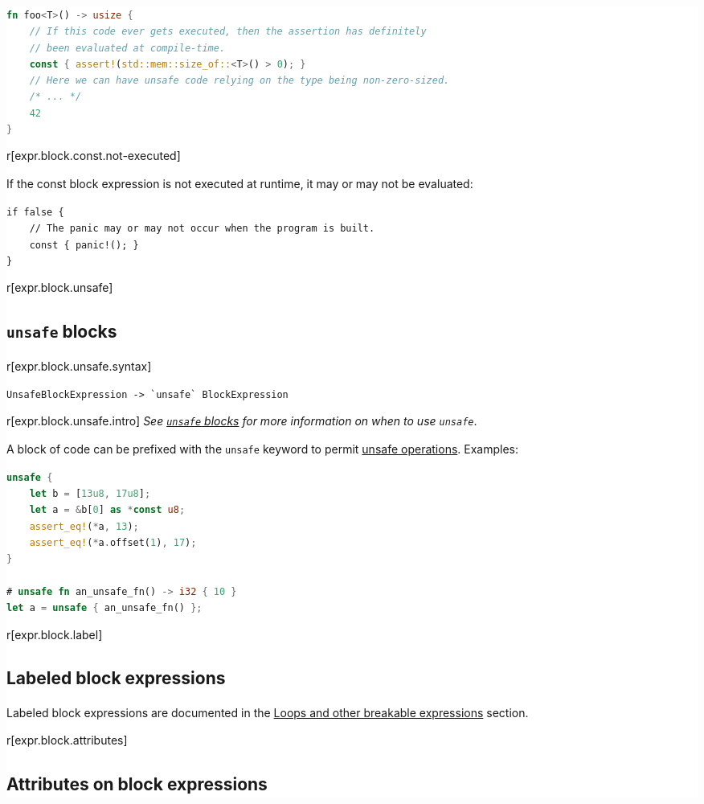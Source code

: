 ```rust
fn foo<T>() -> usize {
    // If this code ever gets executed, then the assertion has definitely
    // been evaluated at compile-time.
    const { assert!(std::mem::size_of::<T>() > 0); }
    // Here we can have unsafe code relying on the type being non-zero-sized.
    /* ... */
    42
}
```

r[expr.block.const.not-executed]

If the const block expression is not executed at runtime, it may or may not be evaluated:
```rust,compile_fail
if false {
    // The panic may or may not occur when the program is built.
    const { panic!(); }
}
```

r[expr.block.unsafe]
## `unsafe` blocks

r[expr.block.unsafe.syntax]
```grammar,expressions
UnsafeBlockExpression -> `unsafe` BlockExpression
```

r[expr.block.unsafe.intro]
_See [`unsafe` blocks] for more information on when to use `unsafe`_.

A block of code can be prefixed with the `unsafe` keyword to permit [unsafe operations].
Examples:

```rust
unsafe {
    let b = [13u8, 17u8];
    let a = &b[0] as *const u8;
    assert_eq!(*a, 13);
    assert_eq!(*a.offset(1), 17);
}

# unsafe fn an_unsafe_fn() -> i32 { 10 }
let a = unsafe { an_unsafe_fn() };
```

r[expr.block.label]
## Labeled block expressions

Labeled block expressions are documented in the [Loops and other breakable expressions] section.

r[expr.block.attributes]
## Attributes on block expressions


[`await` expressions]: await-expr.md
[`cfg`]: ../conditional-compilation.md
[`for`]: loop-expr.md#iterator-loops
[`loop`]: loop-expr.md#infinite-loops
[`unsafe` blocks]: ../unsafe-keyword.md#unsafe-blocks-unsafe-
[`while`]: loop-expr.md#predicate-loops
[array expressions]: array-expr.md
[call expressions]: call-expr.md
[capture modes]: ../types/closure.md#capture-modes
[constant items]: ../items/constant-items.md
[free item]: ../glossary.md#free-item
[function]: ../items/functions.md
[inner attributes]: ../attributes.md
[method]: ../items/associated-items.md#methods
[mutable reference]: ../types/pointer.md#mutables-references-
[scopes]: ../names/scopes.md
[shared references]: ../types/pointer.md#shared-references-
[statement]: ../statements.md
[statements]: ../statements.md
[struct]: struct-expr.md
[the lint check attributes]: ../attributes/diagnostics.md#lint-check-attributes
[tuple expressions]: tuple-expr.md
[unsafe operations]: ../unsafety.md
[value expressions]: ../expressions.md#place-expressions-and-value-expressions
[Loops and other breakable expressions]: expr.loop.block-labels